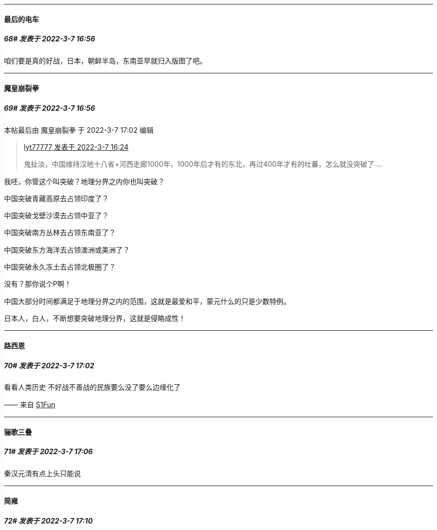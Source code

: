 *****

####  最后的电车  
##### 68#       发表于 2022-3-7 16:56

咱们要是真的好战，日本，朝鲜半岛，东南亚早就归入版图了吧。

*****

####  魔皇崩裂拳  
##### 69#       发表于 2022-3-7 16:56

 本帖最后由 魔皇崩裂拳 于 2022-3-7 17:02 编辑 
<blockquote><a href="httphttps://bbs.saraba1st.com/2b/forum.php?mod=redirect&amp;goto=findpost&amp;pid=54952331&amp;ptid=2056483" target="_blank">lyt77777 发表于 2022-3-7 16:24</a>

鬼扯淡，中国维持汉地十八省+河西走廊1000年，1000年后才有的东北，再过400年才有的吐蕃，怎么就没突破了 ...</blockquote>
我呸，你管这个叫突破？地理分界之内你也叫突破？

中国突破青藏高原去占领印度了？

中国突破戈壁沙漠去占领中亚了？

中国突破南方丛林去占领东南亚了？

中国突破东方海洋去占领澳洲或美洲了？

中国突破永久冻土去占领北极圈了？

没有？那你说个P啊！

中国大部分时间都满足于地理分界之内的范围，这就是最爱和平，蒙元什么的只是少数特例。

日本人，白人，不断想要突破地理分界，这就是侵略成性！

*****

####  路西恩  
##### 70#       发表于 2022-3-7 17:02

看看人类历史
不好战不善战的民族要么没了要么边缘化了

—— 来自 [S1Fun](https://s1fun.koalcat.com)



*****

####  骊歌三叠  
##### 71#       发表于 2022-3-7 17:06

秦汉元清有点上头只能说

*****

####  简雍  
##### 72#       发表于 2022-3-7 17:10
